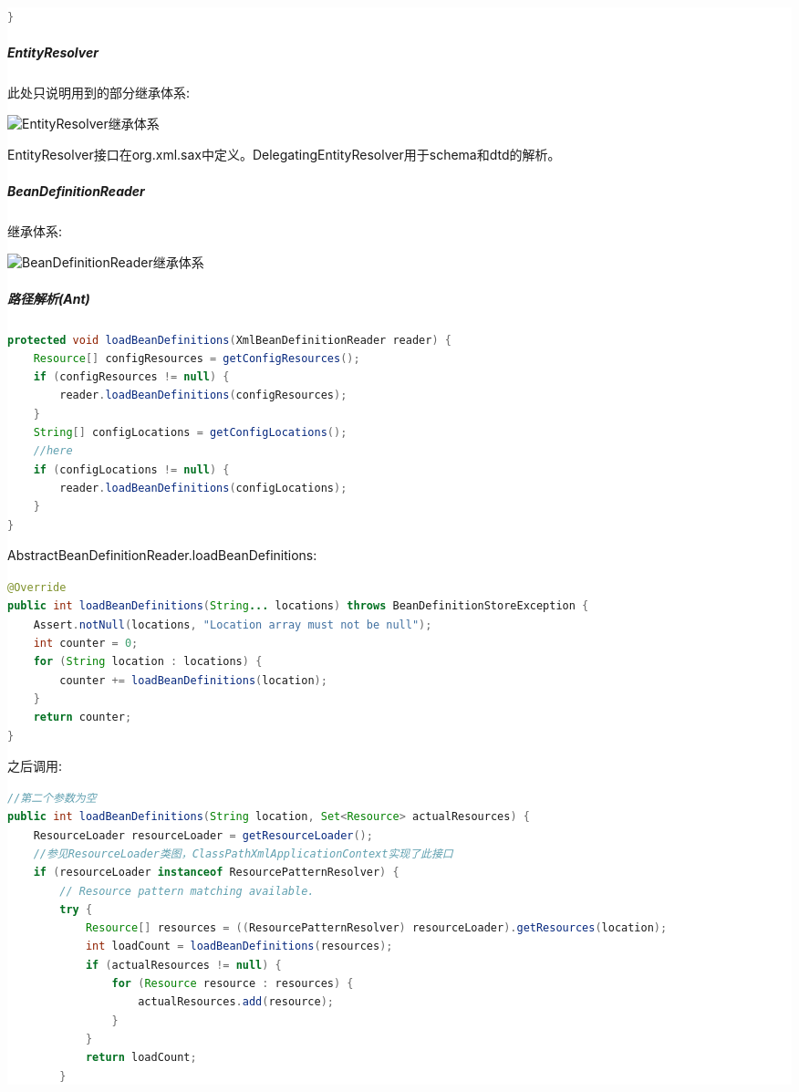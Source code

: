 ```java
}
```

##### EntityResolver

此处只说明用到的部分继承体系:

![EntityResolver继承体系](images/EntityResolver.jpg)

EntityResolver接口在org.xml.sax中定义。DelegatingEntityResolver用于schema和dtd的解析。

##### BeanDefinitionReader

继承体系:

![BeanDefinitionReader继承体系](images/BeanDefinitionReader.jpg)



##### 路径解析(Ant)

```java
protected void loadBeanDefinitions(XmlBeanDefinitionReader reader) {
    Resource[] configResources = getConfigResources();
    if (configResources != null) {
        reader.loadBeanDefinitions(configResources);
    }
    String[] configLocations = getConfigLocations();
    //here
    if (configLocations != null) {
        reader.loadBeanDefinitions(configLocations);
    }
}
```

AbstractBeanDefinitionReader.loadBeanDefinitions:

```java
@Override
public int loadBeanDefinitions(String... locations) throws BeanDefinitionStoreException {
    Assert.notNull(locations, "Location array must not be null");
    int counter = 0;
    for (String location : locations) {
        counter += loadBeanDefinitions(location);
    }
    return counter;
}
```

之后调用:

```java
//第二个参数为空
public int loadBeanDefinitions(String location, Set<Resource> actualResources) {
    ResourceLoader resourceLoader = getResourceLoader();
    //参见ResourceLoader类图，ClassPathXmlApplicationContext实现了此接口
    if (resourceLoader instanceof ResourcePatternResolver) {
        // Resource pattern matching available.
        try {
            Resource[] resources = ((ResourcePatternResolver) resourceLoader).getResources(location);
            int loadCount = loadBeanDefinitions(resources);
            if (actualResources != null) {
                for (Resource resource : resources) {
                    actualResources.add(resource);
                }
            }
            return loadCount;
        }
```